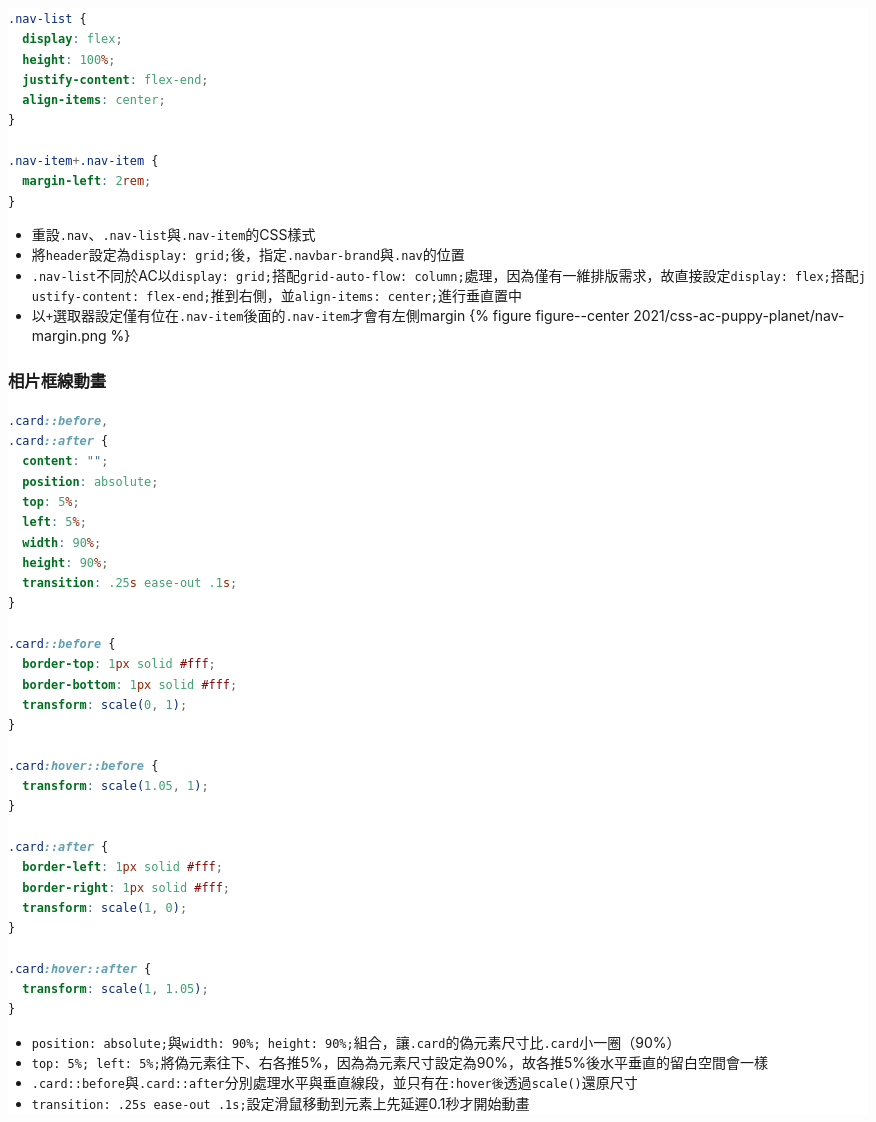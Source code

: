 ```CSS
.nav-list {
  display: flex;
  height: 100%;
  justify-content: flex-end;
  align-items: center;
}

.nav-item+.nav-item {
  margin-left: 2rem;
}
```

- 重設`.nav`、`.nav-list`與`.nav-item`的CSS樣式
- 將`header`設定為`display: grid;`後，指定`.navbar-brand`與`.nav`的位置
- `.nav-list`不同於AC以`display: grid;`搭配`grid-auto-flow: column;`處理，因為僅有一維排版需求，故直接設定`display: flex;`搭配`justify-content: flex-end;`推到右側，並`align-items: center;`進行垂直置中
- 以`+`選取器設定僅有位在`.nav-item`後面的`.nav-item`才會有左側margin
  {% figure figure--center 2021/css-ac-puppy-planet/nav-margin.png %}

### 相片框線動畫
```CSS
.card::before,
.card::after {
  content: "";
  position: absolute;
  top: 5%;
  left: 5%;
  width: 90%;
  height: 90%;
  transition: .25s ease-out .1s;
}

.card::before {
  border-top: 1px solid #fff;
  border-bottom: 1px solid #fff;
  transform: scale(0, 1);
}

.card:hover::before {
  transform: scale(1.05, 1);
}

.card::after {
  border-left: 1px solid #fff;
  border-right: 1px solid #fff;
  transform: scale(1, 0);
}

.card:hover::after {
  transform: scale(1, 1.05);
}
```
- `position: absolute;`與`width: 90%; height: 90%;`組合，讓`.card`的偽元素尺寸比`.card`小一圈（90%）
- `top: 5%; left: 5%;`將偽元素往下、右各推5%，因為為元素尺寸設定為90%，故各推5%後水平垂直的留白空間會一樣
- `.card::before`與`.card::after`分別處理水平與垂直線段，並只有在`:hover後`透過`scale()`還原尺寸
- `transition: .25s ease-out .1s;`設定滑鼠移動到元素上先延遲0.1秒才開始動畫
